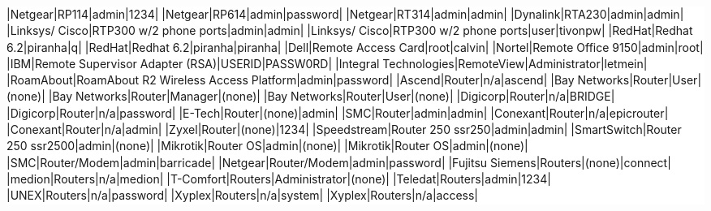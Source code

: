 |Netgear|RP114|admin|1234|
|Netgear|RP614|admin|password|
|Netgear|RT314|admin|admin|
|Dynalink|RTA230|admin|admin|
|Linksys/ Cisco|RTP300 w/2 phone ports|admin|admin|
|Linksys/ Cisco|RTP300 w/2 phone ports|user|tivonpw|
|RedHat|Redhat 6.2|piranha|q|
|RedHat|Redhat 6.2|piranha|piranha|
|Dell|Remote Access Card|root|calvin|
|Nortel|Remote Office 9150|admin|root|
|IBM|Remote Supervisor Adapter (RSA)|USERID|PASSW0RD|
|Integral Technologies|RemoteView|Administrator|letmein|
|RoamAbout|RoamAbout R2 Wireless Access Platform|admin|password|
|Ascend|Router|n/a|ascend|
|Bay Networks|Router|User|(none)|
|Bay Networks|Router|Manager|(none)|
|Bay Networks|Router|User|(none)|
|Digicorp|Router|n/a|BRIDGE|
|Digicorp|Router|n/a|password|
|E-Tech|Router|(none)|admin|
|SMC|Router|admin|admin|
|Conexant|Router|n/a|epicrouter|
|Conexant|Router|n/a|admin|
|Zyxel|Router|(none)|1234|
|Speedstream|Router 250 ssr250|admin|admin|
|SmartSwitch|Router 250 ssr2500|admin|(none)|
|Mikrotik|Router OS|admin|(none)|
|Mikrotik|Router OS|admin|(none)|
|SMC|Router/Modem|admin|barricade|
|Netgear|Router/Modem|admin|password|
|Fujitsu Siemens|Routers|(none)|connect|
|medion|Routers|n/a|medion|
|T-Comfort|Routers|Administrator|(none)|
|Teledat|Routers|admin|1234|
|UNEX|Routers|n/a|password|
|Xyplex|Routers|n/a|system|
|Xyplex|Routers|n/a|access|